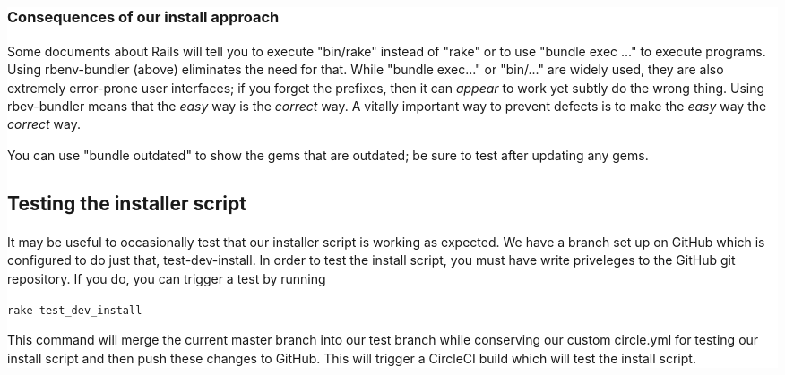 ### Consequences of our install approach

Some documents about Rails will tell you to execute "bin/rake" instead of
"rake" or to use "bundle exec ..." to execute programs.
Using rbenv-bundler (above) eliminates the need for that.
While "bundle exec..." or "bin/..." are widely used, they are also
extremely error-prone user interfaces; if you forget the prefixes,
then it can *appear* to work yet subtly do the wrong thing.
Using rbev-bundler means that the *easy* way is the *correct* way.
A vitally important way to prevent defects is to make the *easy* way
the *correct* way.

You can use "bundle outdated" to show the gems that are outdated;
be sure to test after updating any gems.

## Testing the installer script

It may be useful to occasionally test that our installer script is working
as expected.  We have a branch set up on GitHub which is configured to do just
that, test-dev-install.  In order to test the install script, you must have
write priveleges to the GitHub git repository.  If you do, you can trigger a
test by running

~~~~
rake test_dev_install
~~~~

This command will merge the current master branch into our test branch while
conserving our custom circle.yml for testing our install script and then push
these changes to GitHub. This will trigger a CircleCI build which will test
the install script.
